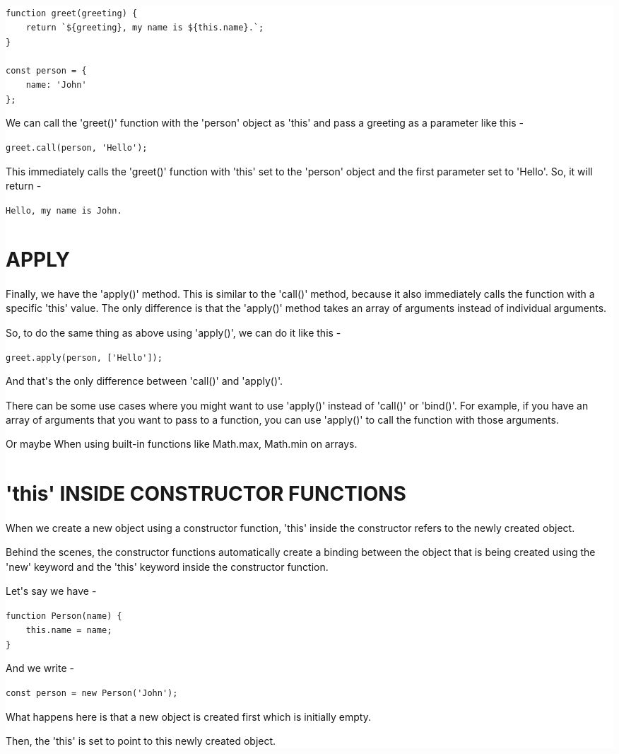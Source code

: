    function greet(greeting) {
        return `${greeting}, my name is ${this.name}.`;
    }

    const person = {
        name: 'John'
    };

We can call the 'greet()' function with the 'person' object as 'this' and pass a greeting as a parameter like this -

    greet.call(person, 'Hello');

This immediately calls the 'greet()' function with 'this' set to the 'person' object and the first parameter set to 'Hello'. So, it will return -

    Hello, my name is John.

# APPLY

Finally, we have the 'apply()' method. This is similar to the 'call()' method, because it also immediately calls the function with a specific 'this' value. The only difference is that the 'apply()' method takes an array of arguments instead of individual arguments.

So, to do the same thing as above using 'apply()', we can do it like this -

    greet.apply(person, ['Hello']);

And that's the only difference between 'call()' and 'apply()'.

There can be some use cases where you might want to use 'apply()' instead of 'call()' or 'bind()'. For example, if you have an array of arguments that you want to pass to a function, you can use 'apply()' to call the function with those arguments.

Or maybe When using built-in functions like Math.max, Math.min on arrays.

# 'this' INSIDE CONSTRUCTOR FUNCTIONS

When we create a new object using a constructor function, 'this' inside the constructor refers to the newly created object.

Behind the scenes, the constructor functions automatically create a binding between the object that is being created using the 'new' keyword and the 'this' keyword inside the constructor function.

Let's say we have -

    function Person(name) {
        this.name = name;
    }

And we write -

    const person = new Person('John');

What happens here is that a new object is created first which is initially empty.

Then, the 'this' is set to point to this newly created object.
